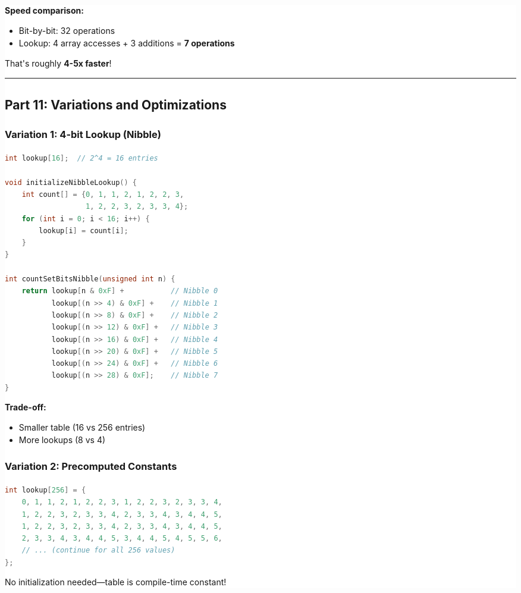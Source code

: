 **Speed comparison:**

- Bit-by-bit: 32 operations
- Lookup: 4 array accesses + 3 additions = **7 operations**

That's roughly **4-5x faster**!

---

## **Part 11: Variations and Optimizations**

### **Variation 1: 4-bit Lookup (Nibble)**

```cpp
int lookup[16];  // 2^4 = 16 entries

void initializeNibbleLookup() {
    int count[] = {0, 1, 1, 2, 1, 2, 2, 3,
                   1, 2, 2, 3, 2, 3, 3, 4};
    for (int i = 0; i < 16; i++) {
        lookup[i] = count[i];
    }
}

int countSetBitsNibble(unsigned int n) {
    return lookup[n & 0xF] +           // Nibble 0
           lookup[(n >> 4) & 0xF] +    // Nibble 1
           lookup[(n >> 8) & 0xF] +    // Nibble 2
           lookup[(n >> 12) & 0xF] +   // Nibble 3
           lookup[(n >> 16) & 0xF] +   // Nibble 4
           lookup[(n >> 20) & 0xF] +   // Nibble 5
           lookup[(n >> 24) & 0xF] +   // Nibble 6
           lookup[(n >> 28) & 0xF];    // Nibble 7
}
```

**Trade-off:**

- Smaller table (16 vs 256 entries)
- More lookups (8 vs 4)

### **Variation 2: Precomputed Constants**

```cpp
int lookup[256] = {
    0, 1, 1, 2, 1, 2, 2, 3, 1, 2, 2, 3, 2, 3, 3, 4,
    1, 2, 2, 3, 2, 3, 3, 4, 2, 3, 3, 4, 3, 4, 4, 5,
    1, 2, 2, 3, 2, 3, 3, 4, 2, 3, 3, 4, 3, 4, 4, 5,
    2, 3, 3, 4, 3, 4, 4, 5, 3, 4, 4, 5, 4, 5, 5, 6,
    // ... (continue for all 256 values)
};
```

No initialization needed—table is compile-time constant!
